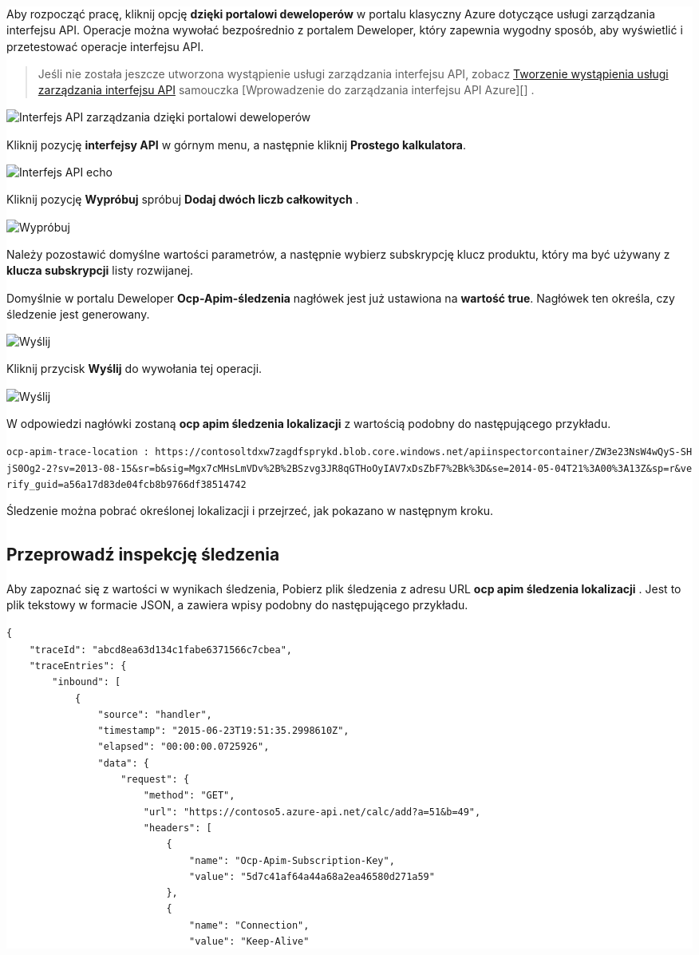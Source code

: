 

Aby rozpocząć pracę, kliknij opcję **dzięki portalowi deweloperów** w portalu klasyczny Azure dotyczące usługi zarządzania interfejsu API. Operacje można wywołać bezpośrednio z portalem Deweloper, który zapewnia wygodny sposób, aby wyświetlić i przetestować operacje interfejsu API.

>Jeśli nie została jeszcze utworzona wystąpienie usługi zarządzania interfejsu API, zobacz [Tworzenie wystąpienia usługi zarządzania interfejsu API][] samouczka [Wprowadzenie do zarządzania interfejsu API Azure][] .

![Interfejs API zarządzania dzięki portalowi deweloperów][api-management-developer-portal-menu]

Kliknij pozycję **interfejsy API** w górnym menu, a następnie kliknij **Prostego kalkulatora**.

![Interfejs API echo][api-management-api]

Kliknij pozycję **Wypróbuj** spróbuj **Dodaj dwóch liczb całkowitych** .

![Wypróbuj][api-management-open-console]

Należy pozostawić domyślne wartości parametrów, a następnie wybierz subskrypcję klucz produktu, który ma być używany z **klucza subskrypcji** listy rozwijanej.

Domyślnie w portalu Deweloper **Ocp-Apim-śledzenia** nagłówek jest już ustawiona na **wartość true**. Nagłówek ten określa, czy śledzenie jest generowany.

![Wyślij][api-management-http-get]

Kliknij przycisk **Wyślij** do wywołania tej operacji.

![Wyślij][api-management-send-results]

W odpowiedzi nagłówki zostaną **ocp apim śledzenia lokalizacji** z wartością podobny do następującego przykładu.

    ocp-apim-trace-location : https://contosoltdxw7zagdfsprykd.blob.core.windows.net/apiinspectorcontainer/ZW3e23NsW4wQyS-SHjS0Og2-2?sv=2013-08-15&sr=b&sig=Mgx7cMHsLmVDv%2B%2BSzvg3JR8qGTHoOyIAV7xDsZbF7%2Bk%3D&se=2014-05-04T21%3A00%3A13Z&sp=r&verify_guid=a56a17d83de04fcb8b9766df38514742

Śledzenie można pobrać określonej lokalizacji i przejrzeć, jak pokazano w następnym kroku.

## <a name="inspect-trace"> </a>Przeprowadź inspekcję śledzenia

Aby zapoznać się z wartości w wynikach śledzenia, Pobierz plik śledzenia z adresu URL **ocp apim śledzenia lokalizacji** . Jest to plik tekstowy w formacie JSON, a zawiera wpisy podobny do następującego przykładu.

    {
        "traceId": "abcd8ea63d134c1fabe6371566c7cbea",
        "traceEntries": {
            "inbound": [
                {
                    "source": "handler",
                    "timestamp": "2015-06-23T19:51:35.2998610Z",
                    "elapsed": "00:00:00.0725926",
                    "data": {
                        "request": {
                            "method": "GET",
                            "url": "https://contoso5.azure-api.net/calc/add?a=51&b=49",
                            "headers": [
                                {
                                    "name": "Ocp-Apim-Subscription-Key",
                                    "value": "5d7c41af64a44a68a2ea46580d271a59"
                                },
                                {
                                    "name": "Connection",
                                    "value": "Keep-Alive"

[Use API Inspector to trace a call]: #trace-call
[Inspect the trace]: #inspect-trace
[Next steps]: #next-steps
[Configure API settings]: api-management-howto-create-apis.md#configure-api-settings
[Responses]: api-management-howto-add-operations.md#responses
[How create and publish a product]: api-management-howto-add-products.md
[Wprowadzenie do zarządzania interfejsu API platformy Azure]: api-management-get-started.md
[Tworzenie wystąpienia usługi zarządzania interfejsu API]: api-management-get-started.md#create-service-instance
[Azure Classic Portal]: https://manage.windowsazure.com/
[api-management-developer-portal-menu]: ./media/api-management-howto-api-inspector/api-management-developer-portal-menu.png
[api-management-api]: ./media/api-management-howto-api-inspector/api-management-api.png
[api-management-echo-api-get]: ./media/api-management-howto-api-inspector/api-management-echo-api-get.png
[api-management-developer-key]: ./media/api-management-howto-api-inspector/api-management-developer-key.png
[api-management-open-console]: ./media/api-management-howto-api-inspector/api-management-open-console.png
[api-management-http-get]: ./media/api-management-howto-api-inspector/api-management-http-get.png
[api-management-send-results]: ./media/api-management-howto-api-inspector/api-management-send-results.png